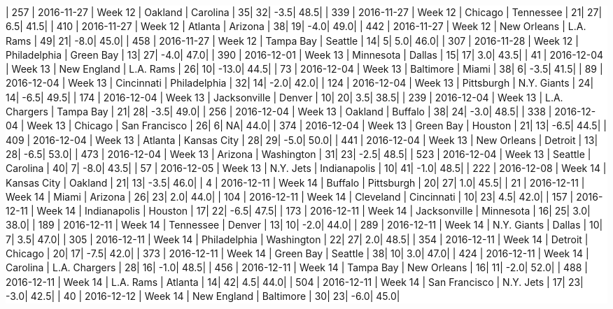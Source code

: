 | 257 | 2016-11-27 | Week 12    | Oakland       | Carolina      |          35|          32|       -3.5|        48.5|
| 339 | 2016-11-27 | Week 12    | Chicago       | Tennessee     |          21|          27|        6.5|        41.5|
| 410 | 2016-11-27 | Week 12    | Atlanta       | Arizona       |          38|          19|       -4.0|        49.0|
| 442 | 2016-11-27 | Week 12    | New Orleans   | L.A. Rams     |          49|          21|       -8.0|        45.0|
| 458 | 2016-11-27 | Week 12    | Tampa Bay     | Seattle       |          14|           5|        5.0|        46.0|
| 307 | 2016-11-28 | Week 12    | Philadelphia  | Green Bay     |          13|          27|       -4.0|        47.0|
| 390 | 2016-12-01 | Week 13    | Minnesota     | Dallas        |          15|          17|        3.0|        43.5|
| 41  | 2016-12-04 | Week 13    | New England   | L.A. Rams     |          26|          10|      -13.0|        44.5|
| 73  | 2016-12-04 | Week 13    | Baltimore     | Miami         |          38|           6|       -3.5|        41.5|
| 89  | 2016-12-04 | Week 13    | Cincinnati    | Philadelphia  |          32|          14|       -2.0|        42.0|
| 124 | 2016-12-04 | Week 13    | Pittsburgh    | N.Y. Giants   |          24|          14|       -6.5|        49.5|
| 174 | 2016-12-04 | Week 13    | Jacksonville  | Denver        |          10|          20|        3.5|        38.5|
| 239 | 2016-12-04 | Week 13    | L.A. Chargers | Tampa Bay     |          21|          28|       -3.5|        49.0|
| 256 | 2016-12-04 | Week 13    | Oakland       | Buffalo       |          38|          24|       -3.0|        48.5|
| 338 | 2016-12-04 | Week 13    | Chicago       | San Francisco |          26|           6|         NA|        44.0|
| 374 | 2016-12-04 | Week 13    | Green Bay     | Houston       |          21|          13|       -6.5|        44.5|
| 409 | 2016-12-04 | Week 13    | Atlanta       | Kansas City   |          28|          29|       -5.0|        50.0|
| 441 | 2016-12-04 | Week 13    | New Orleans   | Detroit       |          13|          28|       -6.5|        53.0|
| 473 | 2016-12-04 | Week 13    | Arizona       | Washington    |          31|          23|       -2.5|        48.5|
| 523 | 2016-12-04 | Week 13    | Seattle       | Carolina      |          40|           7|       -8.0|        43.5|
| 57  | 2016-12-05 | Week 13    | N.Y. Jets     | Indianapolis  |          10|          41|       -1.0|        48.5|
| 222 | 2016-12-08 | Week 14    | Kansas City   | Oakland       |          21|          13|       -3.5|        46.0|
| 4   | 2016-12-11 | Week 14    | Buffalo       | Pittsburgh    |          20|          27|        1.0|        45.5|
| 21  | 2016-12-11 | Week 14    | Miami         | Arizona       |          26|          23|        2.0|        44.0|
| 104 | 2016-12-11 | Week 14    | Cleveland     | Cincinnati    |          10|          23|        4.5|        42.0|
| 157 | 2016-12-11 | Week 14    | Indianapolis  | Houston       |          17|          22|       -6.5|        47.5|
| 173 | 2016-12-11 | Week 14    | Jacksonville  | Minnesota     |          16|          25|        3.0|        38.0|
| 189 | 2016-12-11 | Week 14    | Tennessee     | Denver        |          13|          10|       -2.0|        44.0|
| 289 | 2016-12-11 | Week 14    | N.Y. Giants   | Dallas        |          10|           7|        3.5|        47.0|
| 305 | 2016-12-11 | Week 14    | Philadelphia  | Washington    |          22|          27|        2.0|        48.5|
| 354 | 2016-12-11 | Week 14    | Detroit       | Chicago       |          20|          17|       -7.5|        42.0|
| 373 | 2016-12-11 | Week 14    | Green Bay     | Seattle       |          38|          10|        3.0|        47.0|
| 424 | 2016-12-11 | Week 14    | Carolina      | L.A. Chargers |          28|          16|       -1.0|        48.5|
| 456 | 2016-12-11 | Week 14    | Tampa Bay     | New Orleans   |          16|          11|       -2.0|        52.0|
| 488 | 2016-12-11 | Week 14    | L.A. Rams     | Atlanta       |          14|          42|        4.5|        44.0|
| 504 | 2016-12-11 | Week 14    | San Francisco | N.Y. Jets     |          17|          23|       -3.0|        42.5|
| 40  | 2016-12-12 | Week 14    | New England   | Baltimore     |          30|          23|       -6.0|        45.0|
